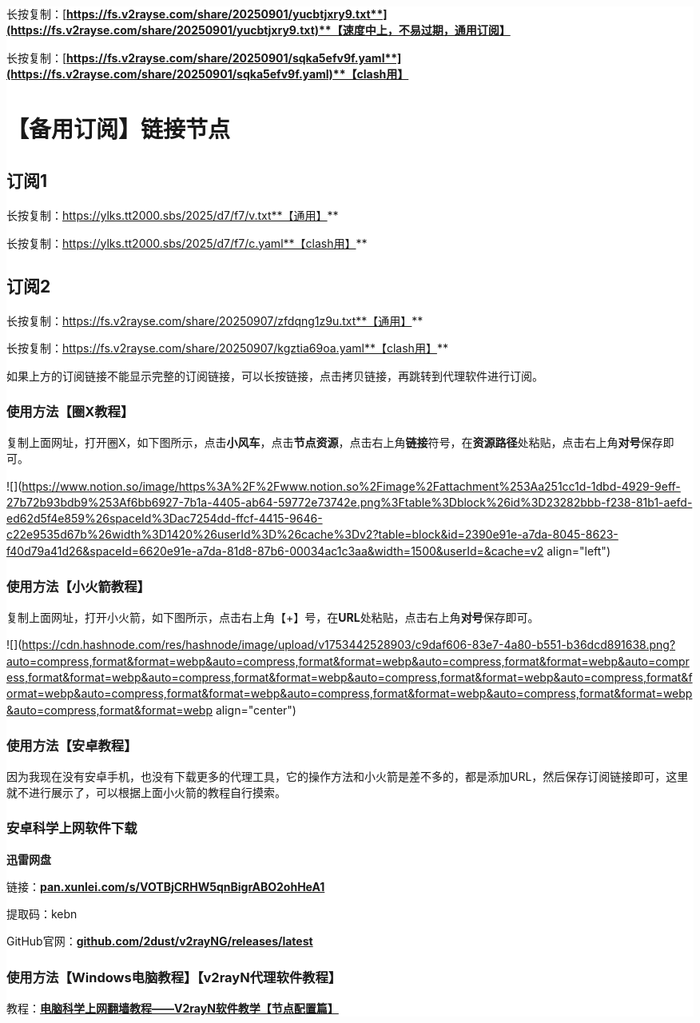 长按复制：[**https://fs.v2rayse.com/share/20250901/yucbtjxry9.txt**](https://fs.v2rayse.com/share/20250901/yucbtjxry9.txt)**【速度中上，不易过期，通用订阅】**

长按复制：[**https://fs.v2rayse.com/share/20250901/sqka5efv9f.yaml**](https://fs.v2rayse.com/share/20250901/sqka5efv9f.yaml)**【clash用】**

# 【备用订阅】链接节点

## 订阅1

长按复制：https://ylks.tt2000.sbs/2025/d7/f7/v.txt**【通用】**

长按复制：https://ylks.tt2000.sbs/2025/d7/f7/c.yaml**【clash用】**

## 订阅2

长按复制：https://fs.v2rayse.com/share/20250907/zfdqng1z9u.txt**【通用】**

长按复制：https://fs.v2rayse.com/share/20250907/kgztia69oa.yaml**【clash用】**

如果上方的订阅链接不能显示完整的订阅链接，可以长按链接，点击拷贝链接，再跳转到代理软件进行订阅。

### 使用方法【圈X教程】

复制上面网址，打开圈X，如下图所示，点击**小风车**，点击**节点资源**，点击右上角**链接**符号，在**资源路径**处粘贴，点击右上角**对号**保存即可。

![](https://www.notion.so/image/https%3A%2F%2Fwww.notion.so%2Fimage%2Fattachment%253Aa251cc1d-1dbd-4929-9eff-27b72b93bdb9%253Af6bb6927-7b1a-4405-ab64-59772e73742e.png%3Ftable%3Dblock%26id%3D23282bbb-f238-81b1-aefd-ed62d5f4e859%26spaceId%3Dac7254dd-ffcf-4415-9646-c22e9535d67b%26width%3D1420%26userId%3D%26cache%3Dv2?table=block&id=2390e91e-a7da-8045-8623-f40d79a41d26&spaceId=6620e91e-a7da-81d8-87b6-00034ac1c3aa&width=1500&userId=&cache=v2 align="left")

### 使用方法【小火箭教程】

复制上面网址，打开小火箭，如下图所示，点击右上角【+】号，在**URL**处粘贴，点击右上角**对号**保存即可。

![](https://cdn.hashnode.com/res/hashnode/image/upload/v1753442528903/c9daf606-83e7-4a80-b551-b36dcd891638.png?auto=compress,format&format=webp&auto=compress,format&format=webp&auto=compress,format&format=webp&auto=compress,format&format=webp&auto=compress,format&format=webp&auto=compress,format&format=webp&auto=compress,format&format=webp&auto=compress,format&format=webp&auto=compress,format&format=webp&auto=compress,format&format=webp&auto=compress,format&format=webp align="center")

### 使用方法【安卓教程】

因为我现在没有安卓手机，也没有下载更多的代理工具，它的操作方法和小火箭是差不多的，都是添加URL，然后保存订阅链接即可，这里就不进行展示了，可以根据上面小火箭的教程自行摸索。

### 安卓科学上网软件下载

**迅雷网盘**

链接：[**pan.xunlei.com/s/VOTBjCRHW5qnBigrABO2ohHeA1**](http://pan.xunlei.com/s/VOTBjCRHW5qnBigrABO2ohHeA1)

提取码：kebn

GitHub官网：[**github.com/2dust/v2rayNG/releases/latest**](http://github.com/2dust/v2rayNG/releases/latest)

### 使用方法【Windows电脑教程】【v2rayN代理软件教程】

教程：[**电脑科学上网翻墙教程——V2rayN软件教学【节点配置篇】**](https://lingdaoyi.hashnode.dev/v2rayn)
